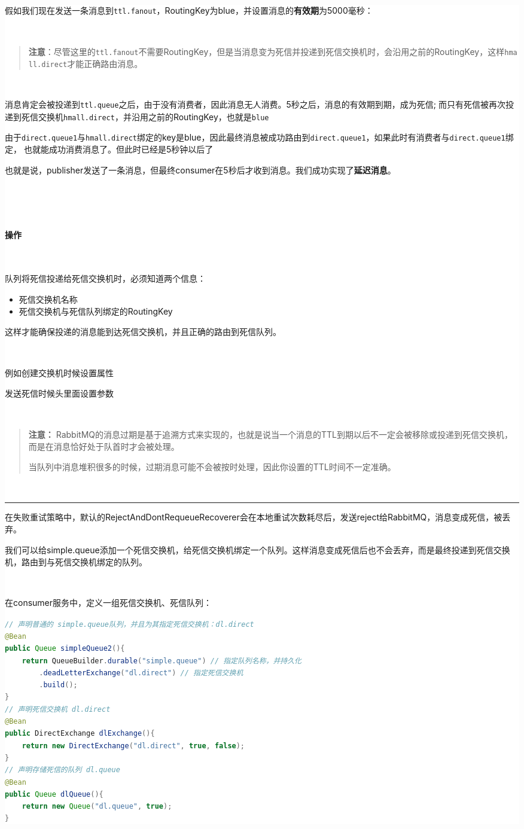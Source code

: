 假如我们现在发送一条消息到`ttl.fanout`​，RoutingKey为blue，并设置消息的**有效期**为5000毫秒：

‍

> **注意**：尽管这里的`ttl.fanout`​不需要RoutingKey，但是当消息变为死信并投递到死信交换机时，会沿用之前的RoutingKey，这样`hmall.direct`​才能正确路由消息。

‍

消息肯定会被投递到`ttl.queue`​之后，由于没有消费者，因此消息无人消费。5秒之后，消息的有效期到期，成为死信; 而只有死信被再次投递到死信交换机`hmall.direct`​，并沿用之前的RoutingKey，也就是`blue`​

由于`direct.queue1`​与`hmall.direct`​绑定的key是blue，因此最终消息被成功路由到`direct.queue1`​，如果此时有消费者与`direct.queue1`​绑定， 也就能成功消费消息了。但此时已经是5秒钟以后了

也就是说，publisher发送了一条消息，但最终consumer在5秒后才收到消息。我们成功实现了**延迟消息**。

‍

‍

#### 操作

‍

队列将死信投递给死信交换机时，必须知道两个信息：

* 死信交换机名称
* 死信交换机与死信队列绑定的RoutingKey

这样才能确保投递的消息能到达死信交换机，并且正确的路由到死信队列。

‍

例如创建交换机时候设置属性

发送死信时候头里面设置参数

‍

> **注意：** RabbitMQ的消息过期是基于追溯方式来实现的，也就是说当一个消息的TTL到期以后不一定会被移除或投递到死信交换机，而是在消息恰好处于队首时才会被处理。
>
> 当队列中消息堆积很多的时候，过期消息可能不会被按时处理，因此你设置的TTL时间不一定准确。

‍

---

在失败重试策略中，默认的RejectAndDontRequeueRecoverer会在本地重试次数耗尽后，发送reject给RabbitMQ，消息变成死信，被丢弃。

我们可以给simple.queue添加一个死信交换机，给死信交换机绑定一个队列。这样消息变成死信后也不会丢弃，而是最终投递到死信交换机，路由到与死信交换机绑定的队列。

‍

在consumer服务中，定义一组死信交换机、死信队列：

```java
// 声明普通的 simple.queue队列，并且为其指定死信交换机：dl.direct
@Bean
public Queue simpleQueue2(){
    return QueueBuilder.durable("simple.queue") // 指定队列名称，并持久化
        .deadLetterExchange("dl.direct") // 指定死信交换机
        .build();
}
// 声明死信交换机 dl.direct
@Bean
public DirectExchange dlExchange(){
    return new DirectExchange("dl.direct", true, false);
}
// 声明存储死信的队列 dl.queue
@Bean
public Queue dlQueue(){
    return new Queue("dl.queue", true);
}
```
